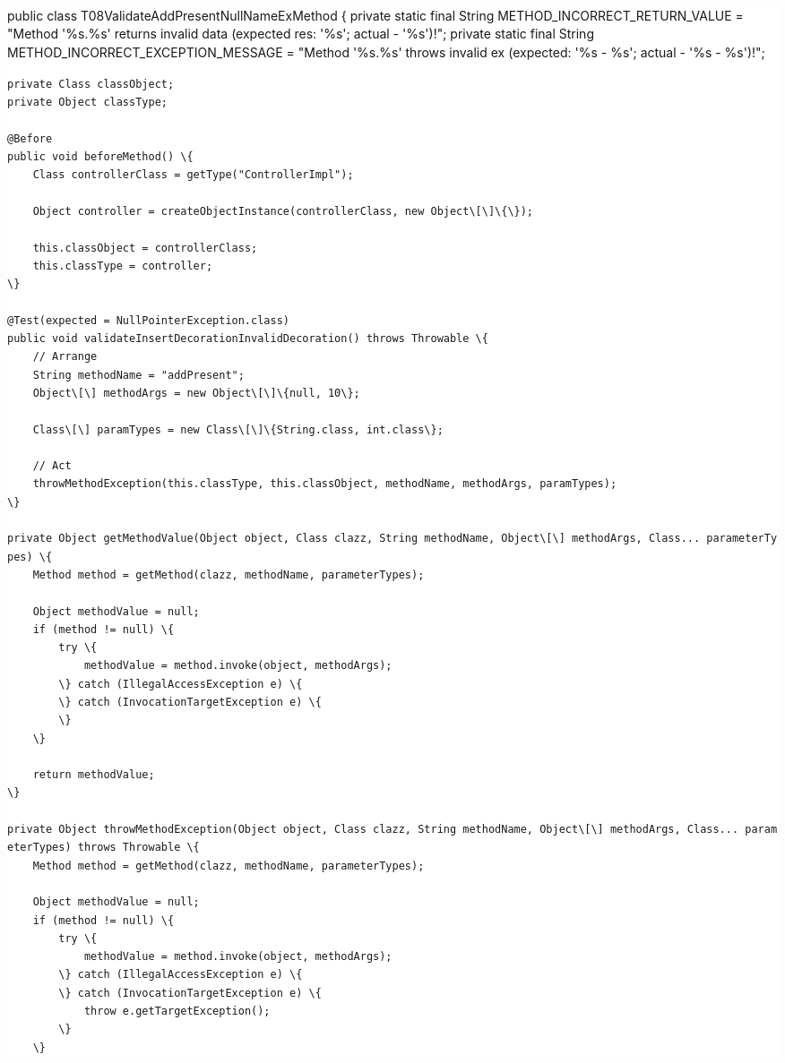 public class T08ValidateAddPresentNullNameExMethod \{
    private static final String METHOD_INCORRECT_RETURN_VALUE = "Method '%s.%s' returns invalid data (expected res: '%s'; actual - '%s')!";
    private static final String METHOD_INCORRECT_EXCEPTION_MESSAGE = "Method '%s.%s' throws invalid ex (expected: '%s - %s'; actual - '%s - %s')!";


    private Class classObject;
    private Object classType;

    @Before
    public void beforeMethod() \{
        Class controllerClass = getType("ControllerImpl");

        Object controller = createObjectInstance(controllerClass, new Object\[\]\{\});

        this.classObject = controllerClass;
        this.classType = controller;
    \}

    @Test(expected = NullPointerException.class)
    public void validateInsertDecorationInvalidDecoration() throws Throwable \{
        // Arrange
        String methodName = "addPresent";
        Object\[\] methodArgs = new Object\[\]\{null, 10\};

        Class\[\] paramTypes = new Class\[\]\{String.class, int.class\};

        // Act
        throwMethodException(this.classType, this.classObject, methodName, methodArgs, paramTypes);
    \}

    private Object getMethodValue(Object object, Class clazz, String methodName, Object\[\] methodArgs, Class... parameterTypes) \{
        Method method = getMethod(clazz, methodName, parameterTypes);

        Object methodValue = null;
        if (method != null) \{
            try \{
                methodValue = method.invoke(object, methodArgs);
            \} catch (IllegalAccessException e) \{
            \} catch (InvocationTargetException e) \{
            \}
        \}

        return methodValue;
    \}

    private Object throwMethodException(Object object, Class clazz, String methodName, Object\[\] methodArgs, Class... parameterTypes) throws Throwable \{
        Method method = getMethod(clazz, methodName, parameterTypes);

        Object methodValue = null;
        if (method != null) \{
            try \{
                methodValue = method.invoke(object, methodArgs);
            \} catch (IllegalAccessException e) \{
            \} catch (InvocationTargetException e) \{
                throw e.getTargetException();
            \}
        \}
